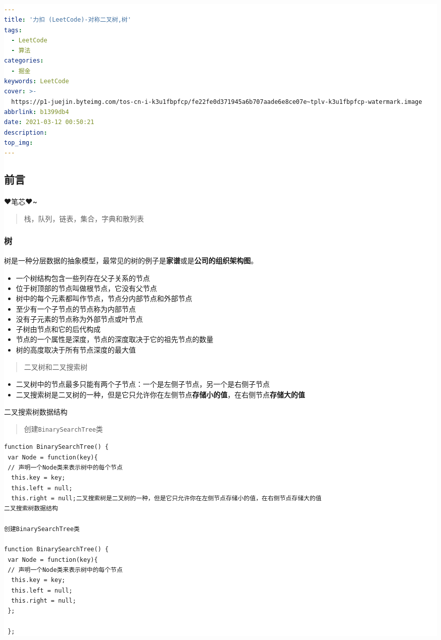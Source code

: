 ```yaml
---
title: '力扣 (LeetCode)-对称二叉树,树'
tags:
  - LeetCode
  - 算法
categories:
  - 掘金
keywords: LeetCode
cover: >-
  https://p1-juejin.byteimg.com/tos-cn-i-k3u1fbpfcp/fe22fe0d371945a6b707aade6e8ce07e~tplv-k3u1fbpfcp-watermark.image
abbrlink: b1399db4
date: 2021-03-12 00:50:21
description:
top_img:
---
```


## 前言

❤️笔芯❤️~

> 栈，队列，链表，集合，字典和散列表

### 树

树是一种分层数据的抽象模型，最常见的树的例子是**家谱**或是**公司的组织架构图**。

- 一个树结构包含一些列存在父子关系的节点
- 位于树顶部的节点叫做根节点，它没有父节点
- 树中的每个元素都叫作节点，节点分内部节点和外部节点
- 至少有一个子节点的节点称为内部节点
- 没有子元素的节点称为外部节点或叶节点
- 子树由节点和它的后代构成
- 节点的一个属性是深度，节点的深度取决于它的祖先节点的数量
- 树的高度取决于所有节点深度的最大值

> 二叉树和二叉搜索树

- 二叉树中的节点最多只能有两个子节点：一个是左侧子节点，另一个是右侧子节点
- 二叉搜索树是二叉树的一种，但是它只允许你在左侧节点**存储小的值**，在右侧节点**存储大的值**

二叉搜索树数据结构

> 创建`BinarySearchTree`类

```
function BinarySearchTree() {
 var Node = function(key){
 // 声明一个Node类来表示树中的每个节点
  this.key = key;
  this.left = null;
  this.right = null;二叉搜索树是二叉树的一种，但是它只允许你在左侧节点存储小的值，在右侧节点存储大的值
二叉搜索树数据结构

创建BinarySearchTree类

function BinarySearchTree() {
 var Node = function(key){
 // 声明一个Node类来表示树中的每个节点
  this.key = key;
  this.left = null;
  this.right = null;
 };

 };
```